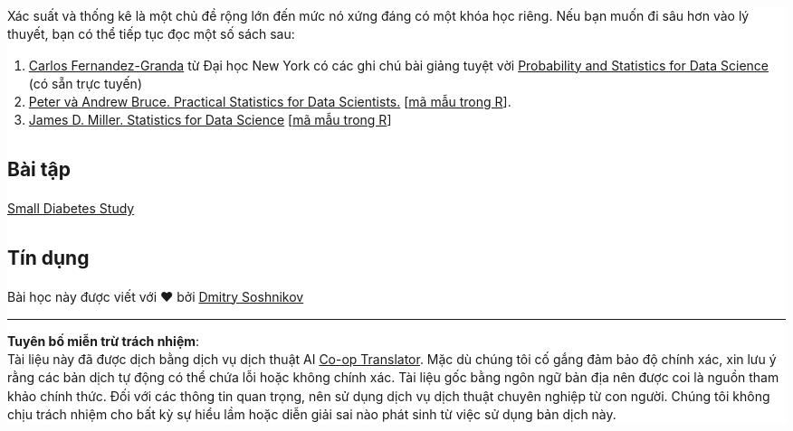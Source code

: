 Xác suất và thống kê là một chủ đề rộng lớn đến mức nó xứng đáng có một khóa học riêng. Nếu bạn muốn đi sâu hơn vào lý thuyết, bạn có thể tiếp tục đọc một số sách sau:

1. [Carlos Fernandez-Granda](https://cims.nyu.edu/~cfgranda/) từ Đại học New York có các ghi chú bài giảng tuyệt vời [Probability and Statistics for Data Science](https://cims.nyu.edu/~cfgranda/pages/stuff/probability_stats_for_DS.pdf) (có sẵn trực tuyến)
1. [Peter và Andrew Bruce. Practical Statistics for Data Scientists.](https://www.oreilly.com/library/view/practical-statistics-for/9781491952955/) [[mã mẫu trong R](https://github.com/andrewgbruce/statistics-for-data-scientists)]. 
1. [James D. Miller. Statistics for Data Science](https://www.packtpub.com/product/statistics-for-data-science/9781788290678) [[mã mẫu trong R](https://github.com/PacktPublishing/Statistics-for-Data-Science)]

## Bài tập

[Small Diabetes Study](assignment.md)

## Tín dụng

Bài học này được viết với ♥️ bởi [Dmitry Soshnikov](http://soshnikov.com)

---

**Tuyên bố miễn trừ trách nhiệm**:  
Tài liệu này đã được dịch bằng dịch vụ dịch thuật AI [Co-op Translator](https://github.com/Azure/co-op-translator). Mặc dù chúng tôi cố gắng đảm bảo độ chính xác, xin lưu ý rằng các bản dịch tự động có thể chứa lỗi hoặc không chính xác. Tài liệu gốc bằng ngôn ngữ bản địa nên được coi là nguồn tham khảo chính thức. Đối với các thông tin quan trọng, nên sử dụng dịch vụ dịch thuật chuyên nghiệp từ con người. Chúng tôi không chịu trách nhiệm cho bất kỳ sự hiểu lầm hoặc diễn giải sai nào phát sinh từ việc sử dụng bản dịch này.